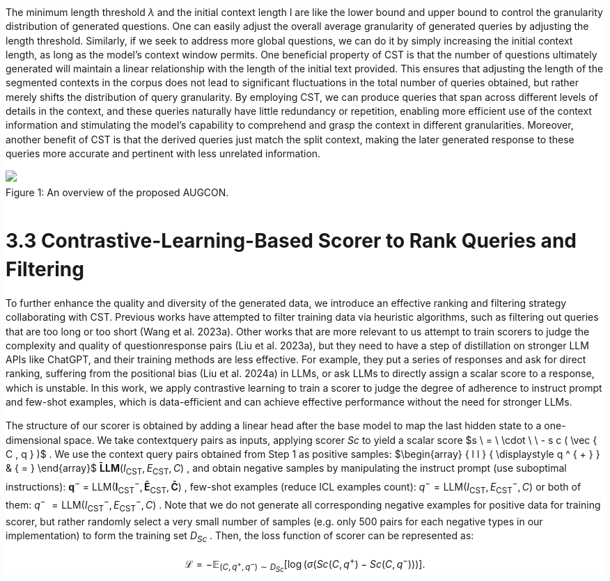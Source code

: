The minimum length threshold $\lambda$ and the initial context length l are like the lower bound and upper bound to control the granularity distribution of generated questions. One can easily adjust the overall average granularity of generated queries by adjusting the length threshold. Similarly, if we seek to address more global questions, we can do it by simply increasing the initial context length, as long as the model’s context window permits. One beneficial property of CST is that the number of questions ultimately generated will maintain a linear relationship with the length of the initial text provided. This ensures that adjusting the length of the segmented contexts in the corpus does not lead to significant fluctuations in the total number of queries obtained, but rather merely shifts the distribution of query granularity. By employing CST, we can produce queries that span across different levels of details in the context, and these queries naturally have little redundancy or repetition, enabling more efficient use of the context information and stimulating the model’s capability to comprehend and grasp the context in different granularities. Moreover, another benefit of CST is that the derived queries just match the split context, making the later generated response to these queries more accurate and pertinent with less unrelated information.

![](images/ab804eb2979ee55b8abf4dec4053621bd8df72f1d62568761ae9e551fb376aa3.jpg)  
Figure 1: An overview of the proposed AUGCON.

# 3.3 Contrastive-Learning-Based Scorer to Rank Queries and Filtering

To further enhance the quality and diversity of the generated data, we introduce an effective ranking and filtering strategy collaborating with CST. Previous works have attempted to filter training data via heuristic algorithms, such as filtering out queries that are too long or too short (Wang et al. 2023a). Other works that are more relevant to us attempt to train scorers to judge the complexity and quality of questionresponse pairs (Liu et al. 2023a), but they need to have a step of distillation on stronger LLM APIs like ChatGPT, and their training methods are less effective. For example, they put a series of responses and ask for direct ranking, suffering from the positional bias (Liu et al. 2024a) in LLMs, or ask LLMs to directly assign a scalar score to a response, which is unstable. In this work, we apply contrastive learning to train a scorer to judge the degree of adherence to instruct prompt and few-shot examples, which is data-efficient and can achieve effective performance without the need for stronger LLMs.

The structure of our scorer is obtained by adding a linear head after the base model to map the last hidden state to a one-dimensional space. We take contextquery pairs as inputs, applying scorer $\mathit { S c }$ to yield a scalar score $s \ = \ \cdot \ \ - s c ( \vec { C , q } )$ . We use the context query pairs obtained from Step 1 as positive samples: $\begin{array} { l l } { \displaystyle q ^ { + } } & { = } \end{array}$ $\mathbf { \bar { L } L M } ( I _ { \mathrm { C S T } } , E _ { \mathrm { C S T } } , C )$ , and obtain negative samples by manipulating the instruct prompt (use suboptimal instructions): $\boldsymbol { q } ^ { - } \ = \ \mathrm { L L M } ( \boldsymbol { I _ { \mathrm { C S T } } } ^ { - } , \boldsymbol { \bar { E } _ { \mathrm { C S T } } } , \boldsymbol { \bar { C } } )$ , few-shot examples (reduce ICL examples count): $q ^ { - } = \mathrm { L L M } ( I _ { \mathrm { C S T } } , E _ { \mathrm { C S T } } { } ^ { - } , C )$ or both of them: $q ^ { - } \ = \mathrm { L L M } ( I _ { \mathrm { C S T } } { } ^ { - } , E _ { \mathrm { C S T } } { } ^ { - } , C )$ . Note that we do not generate all corresponding negative examples for positive data for training scorer, but rather randomly select a very small number of samples (e.g. only 500 pairs for each negative types in our implementation) to form the training set $D _ { S c }$ . Then, the loss function of scorer can be represented as:

$$
\mathcal { L } = - \mathbb { E } _ { ( C , q ^ { + } , q ^ { - } ) \sim D _ { S c } } [ \log ( \sigma ( S c ( C , q ^ { + } ) - S c ( C , q ^ { - } ) ) ) ] .
$$
